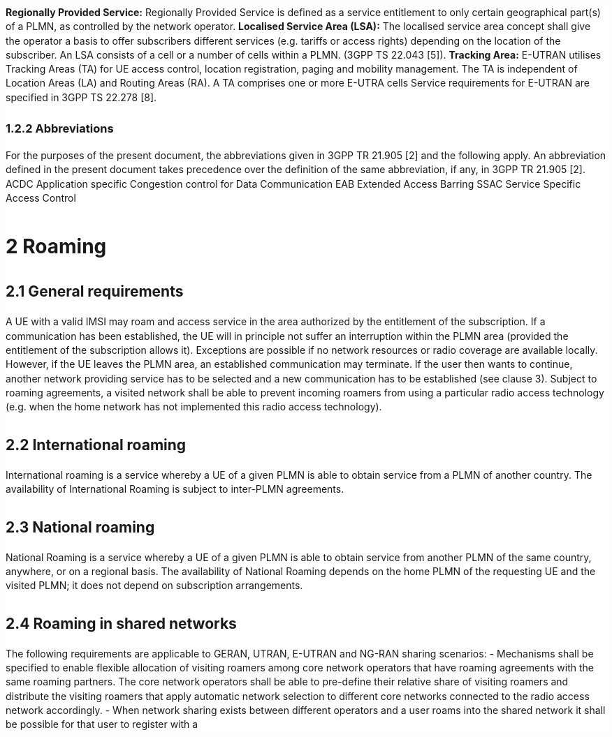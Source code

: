 **Regionally Provided Service:** Regionally Provided Service is defined as a
service entitlement to only certain geographical part(s) of a PLMN, as
controlled by the network operator.
**Localised Service Area (LSA):** The localised service area concept shall
give the operator a basis to offer subscribers different services (e.g.
tariffs or access rights) depending on the location of the subscriber. An LSA
consists of a cell or a number of cells within a PLMN. (3GPP TS 22.043 [5]).
**Tracking Area:** E-UTRAN utilises Tracking Areas (TA) for UE access control,
location registration, paging and mobility management. The TA is independent
of Location Areas (LA) and Routing Areas (RA). A TA comprises one or more
E-UTRA cells Service requirements for E-UTRAN are specified in 3GPP TS 22.278
[8].
### 1.2.2 Abbreviations
For the purposes of the present document, the abbreviations given in 3GPP TR
21.905 [2] and the following apply. An abbreviation defined in the present
document takes precedence over the definition of the same abbreviation, if
any, in 3GPP TR 21.905 [2].
ACDC Application specific Congestion control for Data Communication
EAB Extended Access Barring
SSAC Service Specific Access Control
# 2 Roaming
## 2.1 General requirements
A UE with a valid IMSI may roam and access service in the area authorized by
the entitlement of the subscription.
If a communication has been established, the UE will in principle not suffer
an interruption within the PLMN area (provided the entitlement of the
subscription allows it). Exceptions are possible if no network resources or
radio coverage are available locally.
However, if the UE leaves the PLMN area, an established communication may
terminate. If the user then wants to continue, another network providing
service has to be selected and a new communication has to be established (see
clause 3).
Subject to roaming agreements, a visited network shall be able to prevent
incoming roamers from using a particular radio access technology (e.g. when
the home network has not implemented this radio access technology).
## 2.2 International roaming
International roaming is a service whereby a UE of a given PLMN is able to
obtain service from a PLMN of another country.
The availability of International Roaming is subject to inter-PLMN agreements.
## 2.3 National roaming
National Roaming is a service whereby a UE of a given PLMN is able to obtain
service from another PLMN of the same country, anywhere, or on a regional
basis.
The availability of National Roaming depends on the home PLMN of the
requesting UE and the visited PLMN; it does not depend on subscription
arrangements.
## 2.4 Roaming in shared networks
The following requirements are applicable to GERAN, UTRAN, E-UTRAN and NG-RAN
sharing scenarios:
\- Mechanisms shall be specified to enable flexible allocation of visiting
roamers among core network operators that have roaming agreements with the
same roaming partners. The core network operators shall be able to pre-define
their relative share of visiting roamers and distribute the visiting roamers
that apply automatic network selection to different core networks connected to
the radio access network accordingly.
\- When network sharing exists between different operators and a user roams
into the shared network it shall be possible for that user to register with a